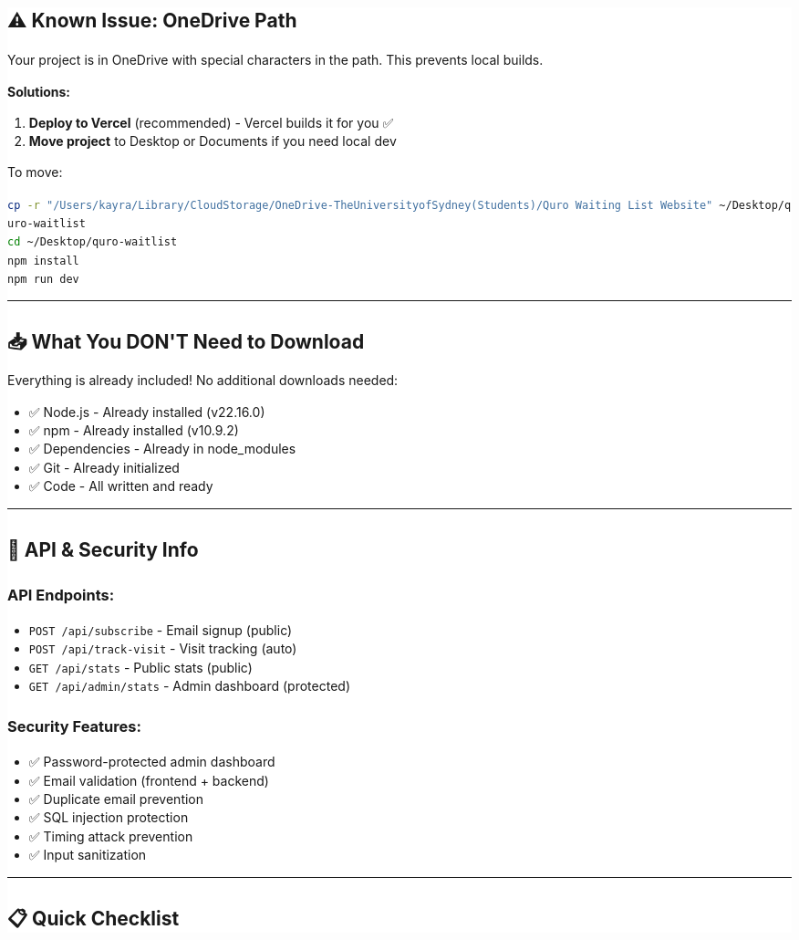 
## ⚠️ Known Issue: OneDrive Path

Your project is in OneDrive with special characters in the path. This prevents local builds.

**Solutions:**
1. **Deploy to Vercel** (recommended) - Vercel builds it for you ✅
2. **Move project** to Desktop or Documents if you need local dev

To move:
```bash
cp -r "/Users/kayra/Library/CloudStorage/OneDrive-TheUniversityofSydney(Students)/Quro Waiting List Website" ~/Desktop/quro-waitlist
cd ~/Desktop/quro-waitlist
npm install
npm run dev
```

---

## 📥 What You DON'T Need to Download

Everything is already included! No additional downloads needed:

- ✅ Node.js - Already installed (v22.16.0)
- ✅ npm - Already installed (v10.9.2)
- ✅ Dependencies - Already in node_modules
- ✅ Git - Already initialized
- ✅ Code - All written and ready

---

## 🔐 API & Security Info

### API Endpoints:
- `POST /api/subscribe` - Email signup (public)
- `POST /api/track-visit` - Visit tracking (auto)
- `GET /api/stats` - Public stats (public)
- `GET /api/admin/stats` - Admin dashboard (protected)

### Security Features:
- ✅ Password-protected admin dashboard
- ✅ Email validation (frontend + backend)
- ✅ Duplicate email prevention
- ✅ SQL injection protection
- ✅ Timing attack prevention
- ✅ Input sanitization

---

## 📋 Quick Checklist
